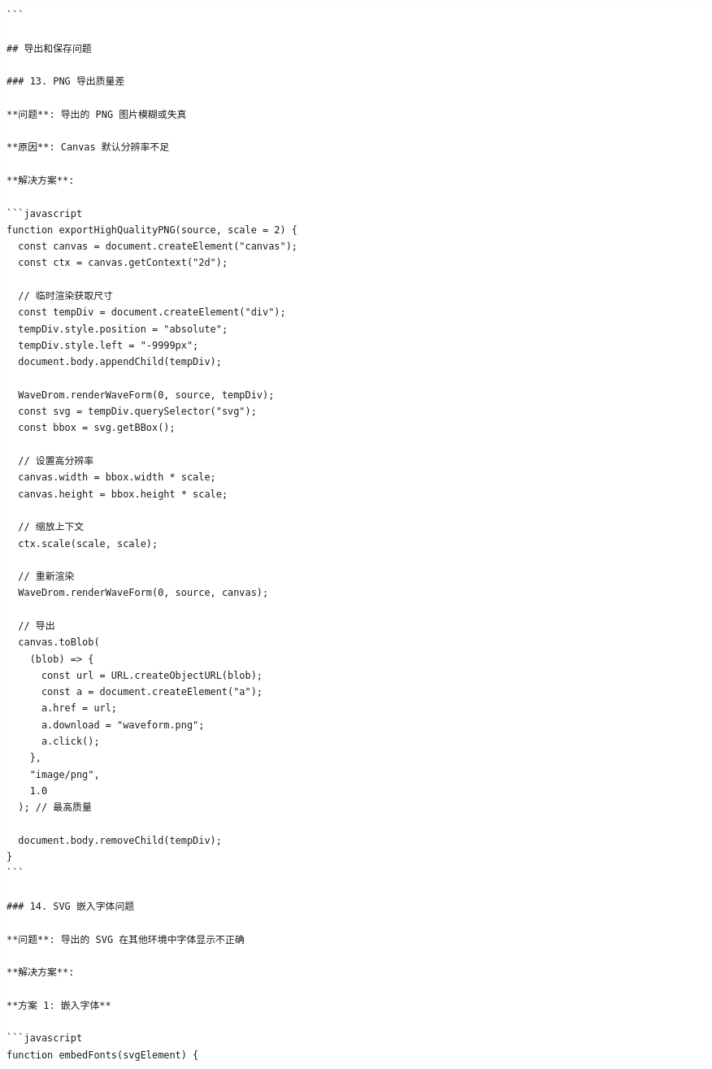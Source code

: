 ````
```

## 导出和保存问题

### 13. PNG 导出质量差

**问题**: 导出的 PNG 图片模糊或失真

**原因**: Canvas 默认分辨率不足

**解决方案**:

```javascript
function exportHighQualityPNG(source, scale = 2) {
  const canvas = document.createElement("canvas");
  const ctx = canvas.getContext("2d");

  // 临时渲染获取尺寸
  const tempDiv = document.createElement("div");
  tempDiv.style.position = "absolute";
  tempDiv.style.left = "-9999px";
  document.body.appendChild(tempDiv);

  WaveDrom.renderWaveForm(0, source, tempDiv);
  const svg = tempDiv.querySelector("svg");
  const bbox = svg.getBBox();

  // 设置高分辨率
  canvas.width = bbox.width * scale;
  canvas.height = bbox.height * scale;

  // 缩放上下文
  ctx.scale(scale, scale);

  // 重新渲染
  WaveDrom.renderWaveForm(0, source, canvas);

  // 导出
  canvas.toBlob(
    (blob) => {
      const url = URL.createObjectURL(blob);
      const a = document.createElement("a");
      a.href = url;
      a.download = "waveform.png";
      a.click();
    },
    "image/png",
    1.0
  ); // 最高质量

  document.body.removeChild(tempDiv);
}
```

### 14. SVG 嵌入字体问题

**问题**: 导出的 SVG 在其他环境中字体显示不正确

**解决方案**:

**方案 1: 嵌入字体**

```javascript
function embedFonts(svgElement) {
````